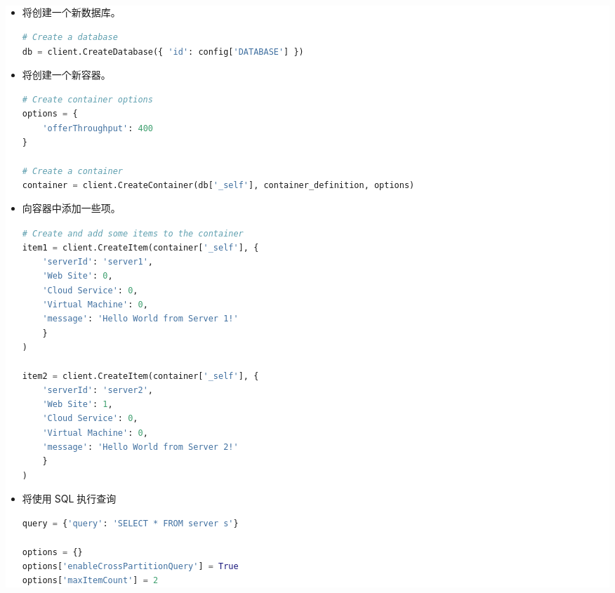 * 将创建一个新数据库。

    ```python
    # Create a database
    db = client.CreateDatabase({ 'id': config['DATABASE'] })
    ```

* 将创建一个新容器。

    ```python
    # Create container options
    options = {
        'offerThroughput': 400
    }

    # Create a container
    container = client.CreateContainer(db['_self'], container_definition, options)
    ```

* 向容器中添加一些项。

    ```python
    # Create and add some items to the container
    item1 = client.CreateItem(container['_self'], {
        'serverId': 'server1',
        'Web Site': 0,
        'Cloud Service': 0,
        'Virtual Machine': 0,
        'message': 'Hello World from Server 1!'
        }
    )

    item2 = client.CreateItem(container['_self'], {
        'serverId': 'server2',
        'Web Site': 1,
        'Cloud Service': 0,
        'Virtual Machine': 0,
        'message': 'Hello World from Server 2!'
        }
    )
    ```

* 将使用 SQL 执行查询

    ```python
    query = {'query': 'SELECT * FROM server s'}

    options = {}
    options['enableCrossPartitionQuery'] = True
    options['maxItemCount'] = 2
